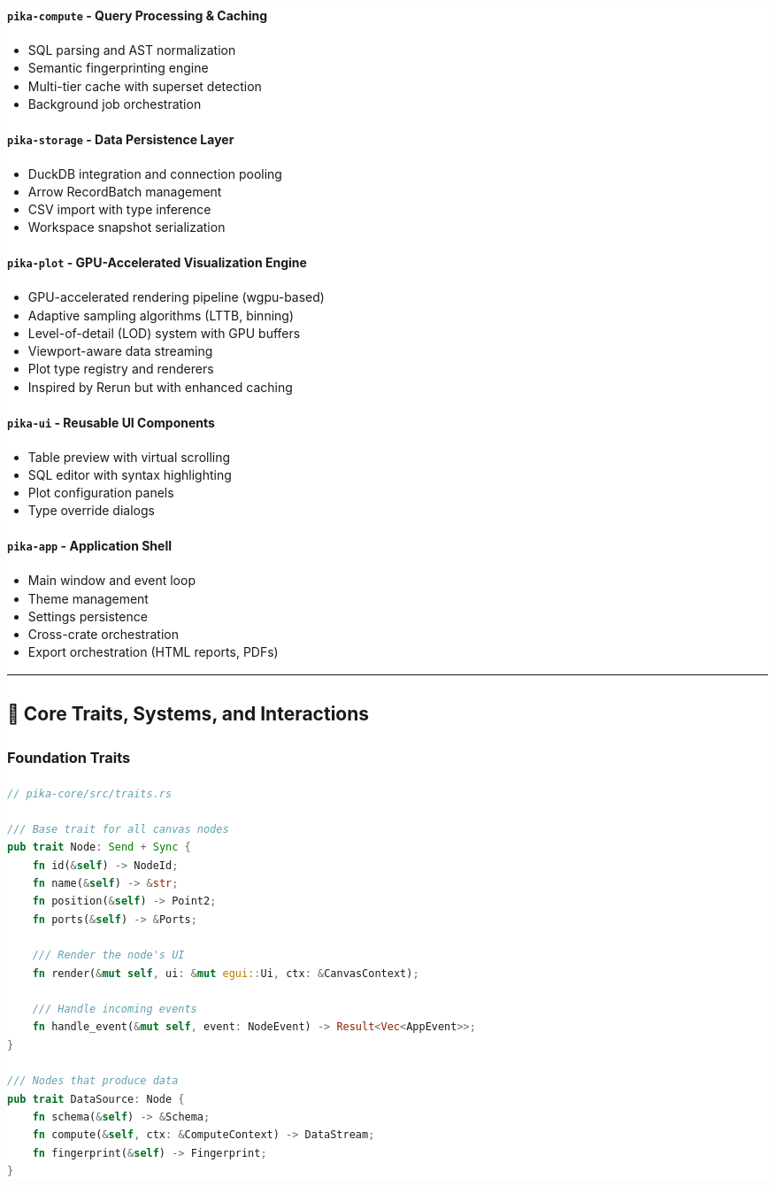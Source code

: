#### `pika-compute` - Query Processing & Caching
- SQL parsing and AST normalization
- Semantic fingerprinting engine
- Multi-tier cache with superset detection
- Background job orchestration

#### `pika-storage` - Data Persistence Layer
- DuckDB integration and connection pooling
- Arrow RecordBatch management
- CSV import with type inference
- Workspace snapshot serialization

#### `pika-plot` - GPU-Accelerated Visualization Engine
- GPU-accelerated rendering pipeline (wgpu-based)
- Adaptive sampling algorithms (LTTB, binning)
- Level-of-detail (LOD) system with GPU buffers
- Viewport-aware data streaming
- Plot type registry and renderers
- Inspired by Rerun but with enhanced caching

#### `pika-ui` - Reusable UI Components
- Table preview with virtual scrolling
- SQL editor with syntax highlighting
- Plot configuration panels
- Type override dialogs

#### `pika-app` - Application Shell
- Main window and event loop
- Theme management
- Settings persistence
- Cross-crate orchestration
- Export orchestration (HTML reports, PDFs)

---

## 🧠 Core Traits, Systems, and Interactions

### Foundation Traits

```rust
// pika-core/src/traits.rs

/// Base trait for all canvas nodes
pub trait Node: Send + Sync {
    fn id(&self) -> NodeId;
    fn name(&self) -> &str;
    fn position(&self) -> Point2;
    fn ports(&self) -> &Ports;
    
    /// Render the node's UI
    fn render(&mut self, ui: &mut egui::Ui, ctx: &CanvasContext);
    
    /// Handle incoming events
    fn handle_event(&mut self, event: NodeEvent) -> Result<Vec<AppEvent>>;
}

/// Nodes that produce data
pub trait DataSource: Node {
    fn schema(&self) -> &Schema;
    fn compute(&self, ctx: &ComputeContext) -> DataStream;
    fn fingerprint(&self) -> Fingerprint;
}

```
